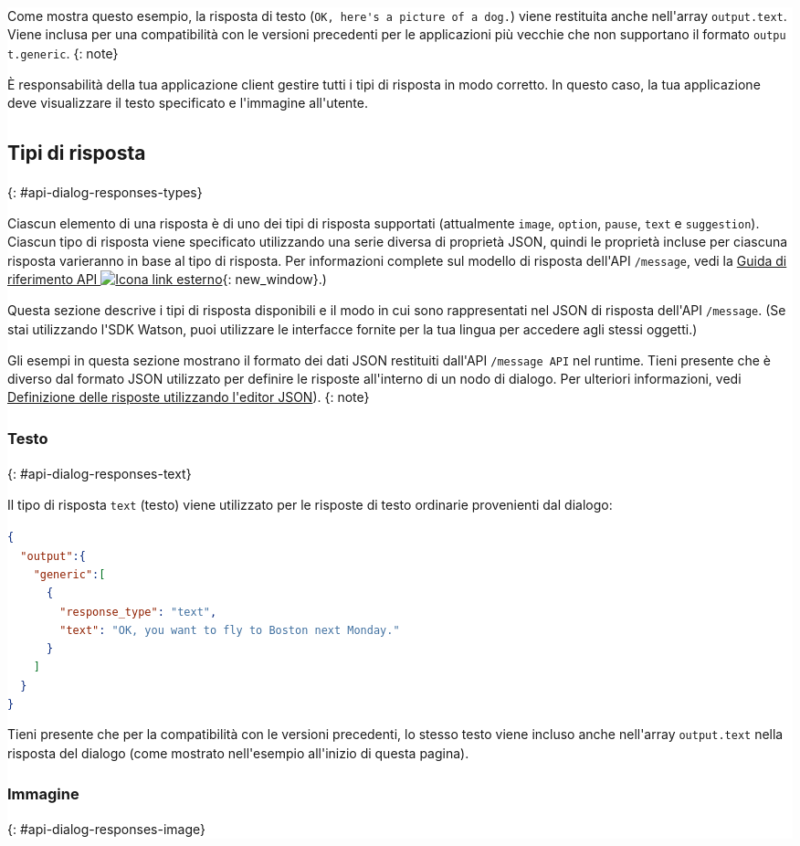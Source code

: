 Come mostra questo esempio, la risposta di testo (`OK, here's a picture of a dog.`) viene restituita anche nell'array `output.text`. Viene inclusa per una compatibilità con le versioni precedenti per le applicazioni più vecchie che non supportano il formato `output.generic`.
{: note}

È responsabilità della tua applicazione client gestire tutti i tipi di risposta in modo corretto. In questo caso, la tua applicazione deve visualizzare il testo specificato e l'immagine all'utente.

## Tipi di risposta
{: #api-dialog-responses-types}

Ciascun elemento di una risposta è di uno dei tipi di risposta supportati (attualmente `image`, `option`, `pause`, `text` e `suggestion`). Ciascun tipo di risposta viene specificato utilizzando una serie diversa di proprietà JSON, quindi le proprietà incluse per ciascuna risposta varieranno in base al tipo di risposta. Per informazioni complete sul modello di risposta dell'API `/message`, vedi la [Guida di riferimento API ![Icona link esterno](../../icons/launch-glyph.svg "Icona link esterno")](https://{DomainName}/apidocs/assistant-v2#send-user-input-to-assistant){: new_window}.)

Questa sezione descrive i tipi di risposta disponibili e il modo in cui sono rappresentati nel JSON di risposta dell'API `/message`. (Se stai utilizzando l'SDK Watson, puoi utilizzare le interfacce fornite per la tua lingua per accedere agli stessi oggetti.)

Gli esempi in questa sezione mostrano il formato dei dati JSON restituiti dall'API `/message API` nel runtime. Tieni presente che è diverso dal formato JSON utilizzato per definire le risposte all'interno di un nodo di dialogo. Per ulteriori informazioni, vedi [Definizione delle risposte utilizzando l'editor JSON](/docs/services/assistant?topic=assistant-dialog-responses-json)).
{: note}

### Testo
{: #api-dialog-responses-text}

Il tipo di risposta `text` (testo) viene utilizzato per le risposte di testo ordinarie provenienti dal dialogo:

```json
{
  "output":{
    "generic":[
      {
        "response_type": "text",
        "text": "OK, you want to fly to Boston next Monday."
      }
    ]
  }
}
```

Tieni presente che per la compatibilità con le versioni precedenti, lo stesso testo viene incluso anche nell'array `output.text` nella risposta del dialogo (come mostrato nell'esempio all'inizio di questa pagina).

### Immagine
{: #api-dialog-responses-image}

